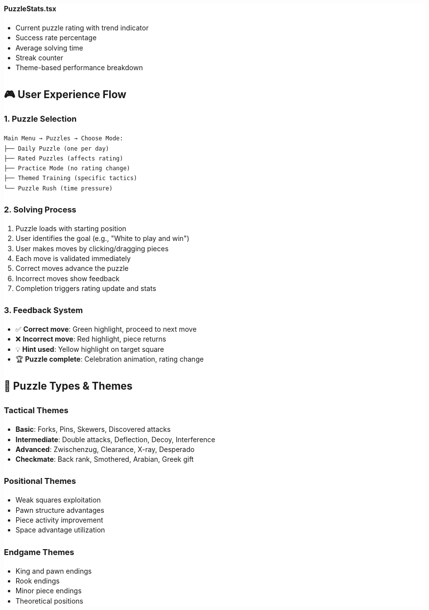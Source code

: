 #### **PuzzleStats.tsx**
- Current puzzle rating with trend indicator
- Success rate percentage
- Average solving time
- Streak counter
- Theme-based performance breakdown

## 🎮 User Experience Flow

### 1. **Puzzle Selection**
```
Main Menu → Puzzles → Choose Mode:
├── Daily Puzzle (one per day)
├── Rated Puzzles (affects rating)
├── Practice Mode (no rating change)
├── Themed Training (specific tactics)
└── Puzzle Rush (time pressure)
```

### 2. **Solving Process**
1. Puzzle loads with starting position
2. User identifies the goal (e.g., "White to play and win")
3. User makes moves by clicking/dragging pieces
4. Each move is validated immediately
5. Correct moves advance the puzzle
6. Incorrect moves show feedback
7. Completion triggers rating update and stats

### 3. **Feedback System**
- ✅ **Correct move**: Green highlight, proceed to next move
- ❌ **Incorrect move**: Red highlight, piece returns
- 💡 **Hint used**: Yellow highlight on target square
- 🏆 **Puzzle complete**: Celebration animation, rating change

## 🧩 Puzzle Types & Themes

### Tactical Themes
- **Basic**: Forks, Pins, Skewers, Discovered attacks
- **Intermediate**: Double attacks, Deflection, Decoy, Interference
- **Advanced**: Zwischenzug, Clearance, X-ray, Desperado
- **Checkmate**: Back rank, Smothered, Arabian, Greek gift

### Positional Themes
- Weak squares exploitation
- Pawn structure advantages
- Piece activity improvement
- Space advantage utilization

### Endgame Themes
- King and pawn endings
- Rook endings
- Minor piece endings
- Theoretical positions
